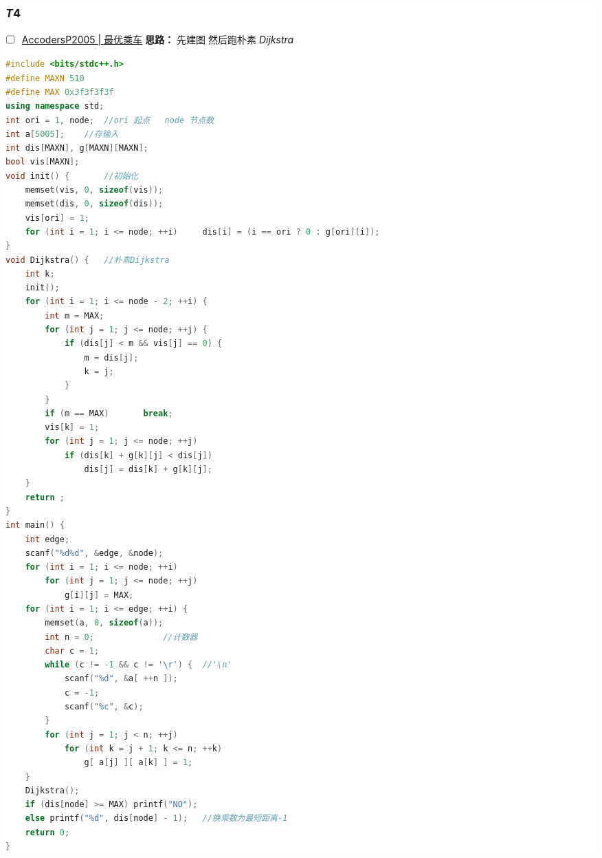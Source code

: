```cpp
```
### $T4$
- [ ] [AccodersP2005 | 最优乘车](http://www.accoders.com/problem.php?cid=5021&pid=3)
**思路：** 先建图 然后跑朴素 $Dijkstra$
```cpp
#include <bits/stdc++.h>
#define MAXN 510
#define MAX 0x3f3f3f3f
using namespace std;
int ori = 1, node;	//ori 起点   node 节点数
int a[5005];	//存输入
int dis[MAXN], g[MAXN][MAXN];
bool vis[MAXN];
void init() {		//初始化
	memset(vis, 0, sizeof(vis));
	memset(dis, 0, sizeof(dis));
	vis[ori] = 1;
	for (int i = 1; i <= node; ++i)		dis[i] = (i == ori ? 0 : g[ori][i]);
}
void Dijkstra() {	//朴素Dijkstra
	int k;
	init();
	for (int i = 1; i <= node - 2; ++i) {
		int m = MAX;
		for (int j = 1; j <= node; ++j) {
			if (dis[j] < m && vis[j] == 0) {
				m = dis[j];
				k = j;
			}
		}
		if (m == MAX)		break;
		vis[k] = 1;
		for (int j = 1; j <= node; ++j)
			if (dis[k] + g[k][j] < dis[j])
				dis[j] = dis[k] + g[k][j];
	}
	return ;
}
int main() {
	int edge;
	scanf("%d%d", &edge, &node);
	for (int i = 1; i <= node; ++i)
		for (int j = 1; j <= node; ++j)
			g[i][j] = MAX;
	for (int i = 1; i <= edge; ++i) {
		memset(a, 0, sizeof(a));
		int n = 0;				//计数器
		char c = 1;
		while (c != -1 && c != '\r') {	//'\n'
			scanf("%d", &a[ ++n ]);
			c = -1;
			scanf("%c", &c);
		}
		for (int j = 1; j < n; ++j)
			for (int k = j + 1; k <= n; ++k)
				g[ a[j] ][ a[k] ] = 1;
	}
	Dijkstra();
	if (dis[node] >= MAX) printf("NO");
	else printf("%d", dis[node] - 1);	//换乘数为最短距离-1
	return 0;
}
```
